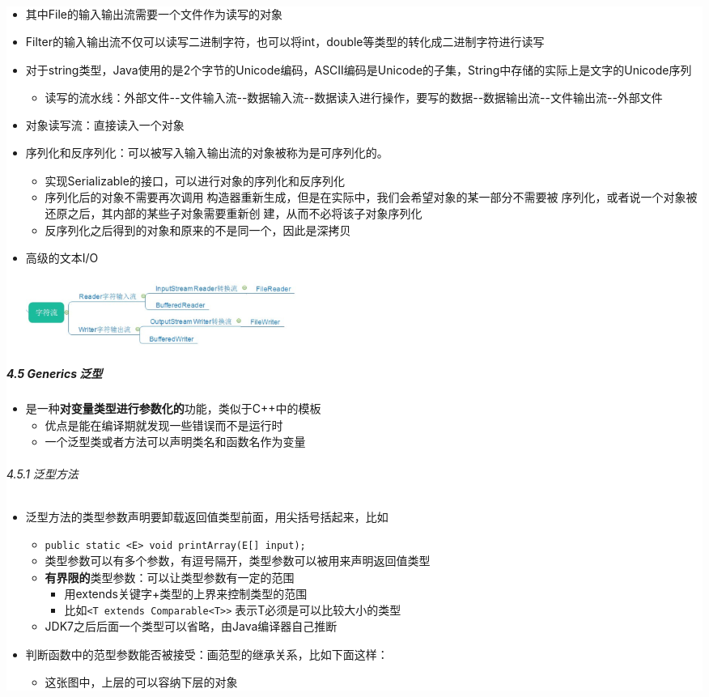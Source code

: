   - 其中File的输入输出流需要一个文件作为读写的对象
  - Filter的输入输出流不仅可以读写二进制字符，也可以将int，double等类型的转化成二进制字符进行读写
  - 对于string类型，Java使用的是2个字节的Unicode编码，ASCII编码是Unicode的子集，String中存储的实际上是文字的Unicode序列
    - 读写的流水线：外部文件--文件输入流--数据输入流--数据读入进行操作，要写的数据--数据输出流--文件输出流--外部文件
  - 对象读写流：直接读入一个对象

- 序列化和反序列化：可以被写入输入输出流的对象被称为是可序列化的。

  - 实现Serializable的接口，可以进行对象的序列化和反序列化
  - 序列化后的对象不需要再次调用 构造器重新生成，但是在实际中，我们会希望对象的某一部分不需要被 序列化，或者说一个对象被还原之后，其内部的某些子对象需要重新创 建，从而不必将该子对象序列化
  - 反序列化之后得到的对象和原来的不是同一个，因此是深拷贝

- 高级的文本I/O

  <img src="static/image-20201202115828956.png" alt="image-20201202115828956" style="zoom: 33%;" />

  



##### 4.5 Generics 泛型

- 是一种**对变量类型进行参数化的**功能，类似于C++中的模板
  - 优点是能在编译期就发现一些错误而不是运行时
  - 一个泛型类或者方法可以声明类名和函数名作为变量

###### 4.5.1 泛型方法

- 泛型方法的类型参数声明要卸载返回值类型前面，用尖括号括起来，比如
  - `public static <E> void printArray(E[] input);`
  - 类型参数可以有多个参数，有逗号隔开，类型参数可以被用来声明返回值类型
  - **有界限的**类型参数：可以让类型参数有一定的范围
    - 用extends关键字+类型的上界来控制类型的范围
    - 比如`<T extends Comparable<T>>` 表示T必须是可以比较大小的类型
  - JDK7之后后面一个类型可以省略，由Java编译器自己推断
  
- 判断函数中的范型参数能否被接受：画范型的继承关系，比如下面这样：

  - 这张图中，上层的可以容纳下层的对象
